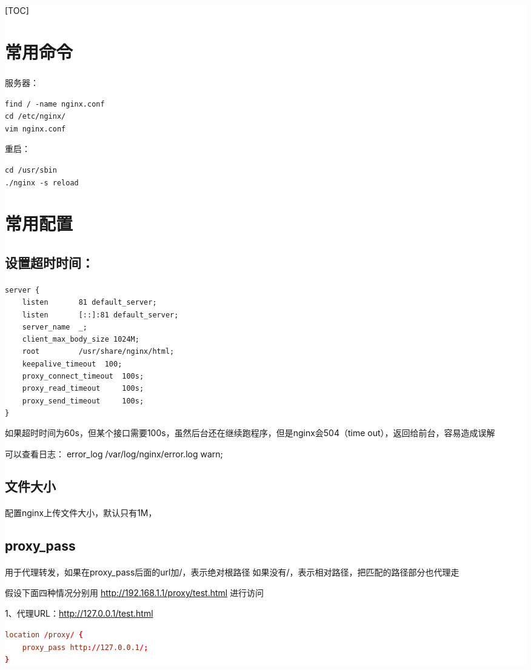 [TOC]


# 常用命令

服务器：

```shell
find / -name nginx.conf
cd /etc/nginx/
vim nginx.conf
```

重启：

```shell
cd /usr/sbin
./nginx -s reload
```

# 常用配置
## 设置超时时间：
```shell
server {
    listen       81 default_server;
    listen       [::]:81 default_server;
    server_name  _;
    client_max_body_size 1024M;
    root         /usr/share/nginx/html;
    keepalive_timeout  100;
    proxy_connect_timeout  100s;
    proxy_read_timeout     100s;
    proxy_send_timeout     100s;
}
```

如果超时时间为60s，但某个接口需要100s，虽然后台还在继续跑程序，但是nginx会504（time out），返回给前台，容易造成误解

可以查看日志：
error_log  /var/log/nginx/error.log warn;

## 文件大小
配置nginx上传文件大小，默认只有1M，

## proxy_pass
用于代理转发，如果在proxy_pass后面的url加/，表示绝对根路径
如果没有/，表示相对路径，把匹配的路径部分也代理走

假设下面四种情况分别用 http://192.168.1.1/proxy/test.html 进行访问

1、代理URL：http://127.0.0.1/test.html
```conf
location /proxy/ {
    proxy_pass http://127.0.0.1/;
}
```
